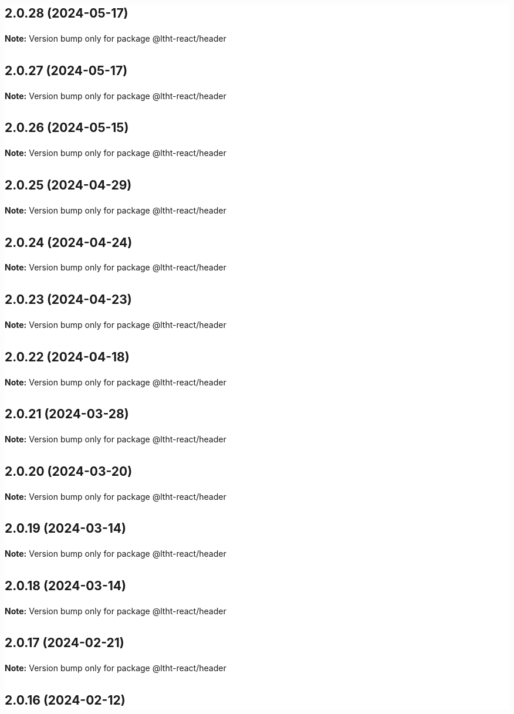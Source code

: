 ## 2.0.28 (2024-05-17)

**Note:** Version bump only for package @ltht-react/header

## 2.0.27 (2024-05-17)

**Note:** Version bump only for package @ltht-react/header

## 2.0.26 (2024-05-15)

**Note:** Version bump only for package @ltht-react/header

## 2.0.25 (2024-04-29)

**Note:** Version bump only for package @ltht-react/header

## 2.0.24 (2024-04-24)

**Note:** Version bump only for package @ltht-react/header

## 2.0.23 (2024-04-23)

**Note:** Version bump only for package @ltht-react/header

## 2.0.22 (2024-04-18)

**Note:** Version bump only for package @ltht-react/header

## 2.0.21 (2024-03-28)

**Note:** Version bump only for package @ltht-react/header

## 2.0.20 (2024-03-20)

**Note:** Version bump only for package @ltht-react/header

## 2.0.19 (2024-03-14)

**Note:** Version bump only for package @ltht-react/header

## 2.0.18 (2024-03-14)

**Note:** Version bump only for package @ltht-react/header

## 2.0.17 (2024-02-21)

**Note:** Version bump only for package @ltht-react/header

## 2.0.16 (2024-02-12)

